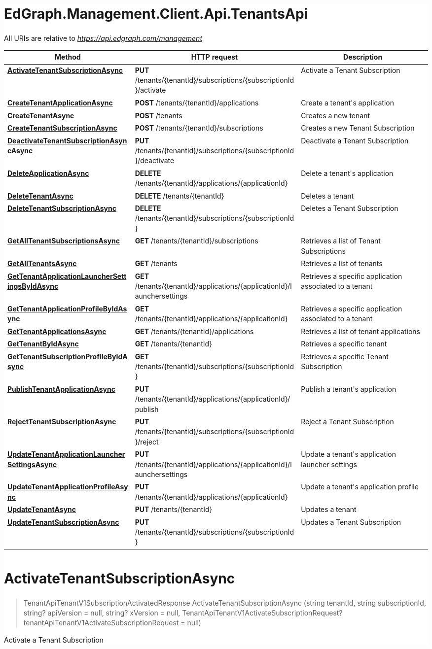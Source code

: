 # EdGraph.Management.Client.Api.TenantsApi

All URIs are relative to *https://api.edgraph.com/management*

| Method | HTTP request | Description |
|--------|--------------|-------------|
| [**ActivateTenantSubscriptionAsync**](TenantsApi.md#activatetenantsubscriptionasync) | **PUT** /tenants/{tenantId}/subscriptions/{subscriptionId}/activate | Activate a Tenant Subscription |
| [**CreateTenantApplicationAsync**](TenantsApi.md#createtenantapplicationasync) | **POST** /tenants/{tenantId}/applications | Create a tenant&#39;s application |
| [**CreateTenantAsync**](TenantsApi.md#createtenantasync) | **POST** /tenants | Creates a new tenant |
| [**CreateTenantSubscriptionAsync**](TenantsApi.md#createtenantsubscriptionasync) | **POST** /tenants/{tenantId}/subscriptions | Creates a new Tenant Subscription |
| [**DeactivateTenantSubscriptionAsyncAsync**](TenantsApi.md#deactivatetenantsubscriptionasyncasync) | **PUT** /tenants/{tenantId}/subscriptions/{subscriptionId}/deactivate | Deactivate a Tenant Subscription |
| [**DeleteApplicationAsync**](TenantsApi.md#deleteapplicationasync) | **DELETE** /tenants/{tenantId}/applications/{applicationId} | Delete a tenant&#39;s application |
| [**DeleteTenantAsync**](TenantsApi.md#deletetenantasync) | **DELETE** /tenants/{tenantId} | Deletes a tenant |
| [**DeleteTenantSubscriptionAsync**](TenantsApi.md#deletetenantsubscriptionasync) | **DELETE** /tenants/{tenantId}/subscriptions/{subscriptionId} | Deletes a Tenant Subscription |
| [**GetAllTenantSubscriptionsAsync**](TenantsApi.md#getalltenantsubscriptionsasync) | **GET** /tenants/{tenantId}/subscriptions | Retrieves a list of Tenant Subscriptions |
| [**GetAllTenantsAsync**](TenantsApi.md#getalltenantsasync) | **GET** /tenants | Retrieves a list of tenants |
| [**GetTenantApplicationLauncherSettingsByIdAsync**](TenantsApi.md#gettenantapplicationlaunchersettingsbyidasync) | **GET** /tenants/{tenantId}/applications/{applicationId}/launchersettings | Retrieves a specific application associated to a tenant |
| [**GetTenantApplicationProfileByIdAsync**](TenantsApi.md#gettenantapplicationprofilebyidasync) | **GET** /tenants/{tenantId}/applications/{applicationId} | Retrieves a specific application associated to a tenant |
| [**GetTenantApplicationsAsync**](TenantsApi.md#gettenantapplicationsasync) | **GET** /tenants/{tenantId}/applications | Retrieves a list of tenant applications |
| [**GetTenantByIdAsync**](TenantsApi.md#gettenantbyidasync) | **GET** /tenants/{tenantId} | Retrieves a specific tenant |
| [**GetTenantSubscriptionProfileByIdAsync**](TenantsApi.md#gettenantsubscriptionprofilebyidasync) | **GET** /tenants/{tenantId}/subscriptions/{subscriptionId} | Retrieves a specific Tenant Subscription |
| [**PublishTenantApplicationAsync**](TenantsApi.md#publishtenantapplicationasync) | **PUT** /tenants/{tenantId}/applications/{applicationId}/publish | Publish a tenant&#39;s application |
| [**RejectTenantSubscriptionAsync**](TenantsApi.md#rejecttenantsubscriptionasync) | **PUT** /tenants/{tenantId}/subscriptions/{subscriptionId}/reject | Reject a Tenant Subscription |
| [**UpdateTenantApplicationLauncherSettingsAsync**](TenantsApi.md#updatetenantapplicationlaunchersettingsasync) | **PUT** /tenants/{tenantId}/applications/{applicationId}/launchersettings | Update a tenant&#39;s application launcher settings |
| [**UpdateTenantApplicationProfileAsync**](TenantsApi.md#updatetenantapplicationprofileasync) | **PUT** /tenants/{tenantId}/applications/{applicationId} | Update a tenant&#39;s application profile |
| [**UpdateTenantAsync**](TenantsApi.md#updatetenantasync) | **PUT** /tenants/{tenantId} | Updates a tenant |
| [**UpdateTenantSubscriptionAsync**](TenantsApi.md#updatetenantsubscriptionasync) | **PUT** /tenants/{tenantId}/subscriptions/{subscriptionId} | Updates a Tenant Subscription |

<a id="activatetenantsubscriptionasync"></a>
# **ActivateTenantSubscriptionAsync**
> TenantApiTenantV1SubscriptionActivatedResponse ActivateTenantSubscriptionAsync (string tenantId, string subscriptionId, string? apiVersion = null, string? xVersion = null, TenantApiTenantV1ActivateSubscriptionRequest? tenantApiTenantV1ActivateSubscriptionRequest = null)

Activate a Tenant Subscription
